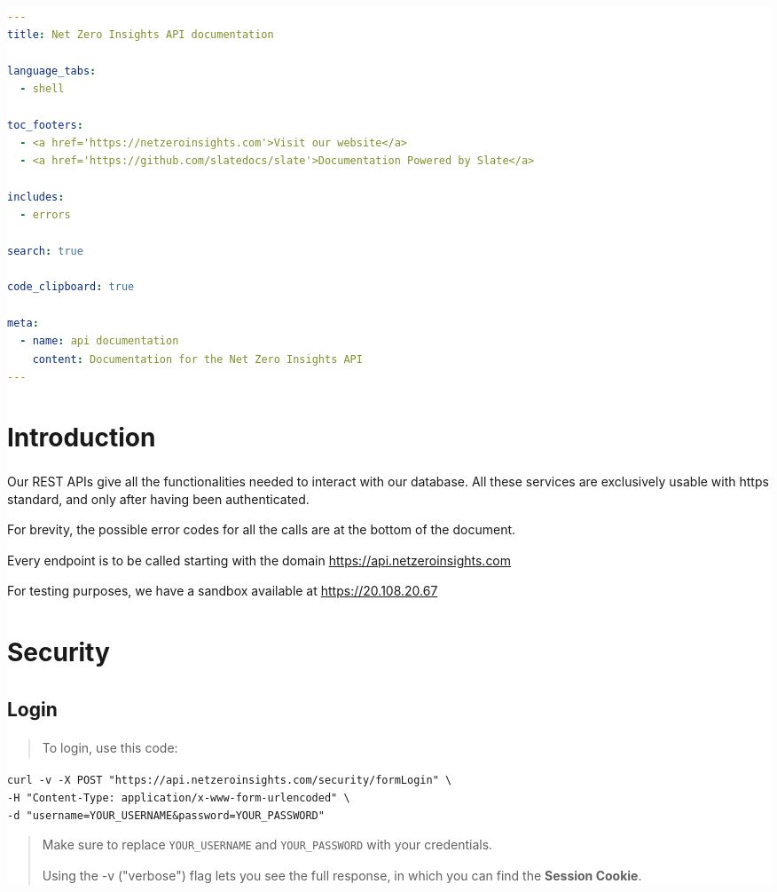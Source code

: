 ```yaml
---
title: Net Zero Insights API documentation

language_tabs:
  - shell

toc_footers:
  - <a href='https://netzeroinsights.com'>Visit our website</a>
  - <a href='https://github.com/slatedocs/slate'>Documentation Powered by Slate</a>

includes:
  - errors

search: true

code_clipboard: true

meta:
  - name: api documentation
    content: Documentation for the Net Zero Insights API
---
```


# Introduction

Our REST APIs give all the functionalities needed to interact with our database. All these services are exclusively usable with https standard, and only after having been authenticated.

For brevity, the possible error codes for all the calls are at the bottom of the document.

Every endpoint is to be called starting with the domain https://api.netzeroinsights.com

For testing purposes, we have a sandbox available at https://20.108.20.67

# Security

## Login

> To login, use this code:

```shell
curl -v -X POST "https://api.netzeroinsights.com/security/formLogin" \
-H "Content-Type: application/x-www-form-urlencoded" \
-d "username=YOUR_USERNAME&password=YOUR_PASSWORD"
```

> Make sure to replace `YOUR_USERNAME` and `YOUR_PASSWORD` with your credentials.
> 
> Using the -v ("verbose") flag lets you see the full response, in which you can find the **Session Cookie**.
